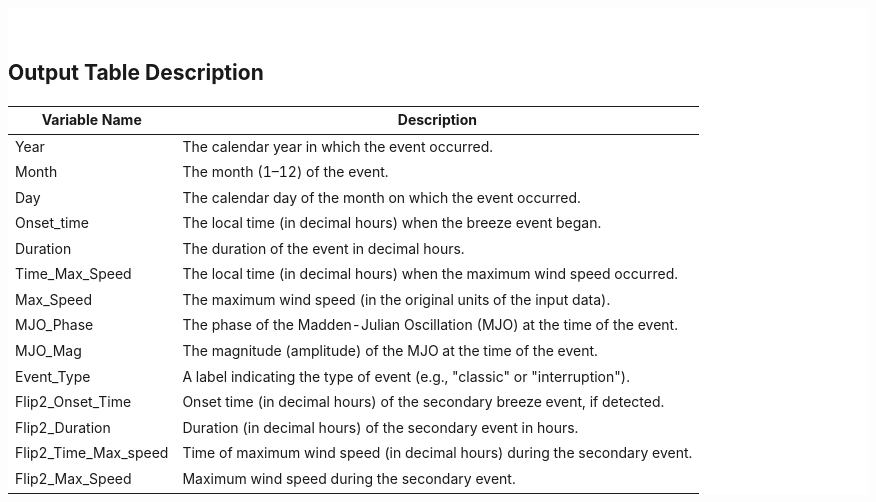  
## Output Table Description

| Variable Name | Description |
| -----| -----|
| Year |	The calendar year in which the event occurred. |
| Month |	The month (1–12) of the event. |
| Day |	The calendar day of the month on which the event occurred. |
| Onset_time |	The local time (in decimal hours) when the breeze event began. |
| Duration |	The duration of the event in decimal hours. |
| Time_Max_Speed |	The local time (in decimal hours) when the maximum wind speed occurred. |
| Max_Speed |	The maximum wind speed (in the original units of the input data). |
| MJO_Phase |	The phase of the Madden-Julian Oscillation (MJO) at the time of the event. |
| MJO_Mag |	The magnitude (amplitude) of the MJO at the time of the event. |
| Event_Type |	A label indicating the type of event (e.g., "classic" or "interruption"). |
| Flip2_Onset_Time |	Onset time (in decimal hours) of the secondary breeze event, if detected. |
| Flip2_Duration |	Duration (in decimal hours) of the secondary event in hours. |
| Flip2_Time_Max_speed |	Time of maximum wind speed (in decimal hours) during the secondary event. |
| Flip2_Max_Speed |	Maximum wind speed during the secondary event. |
